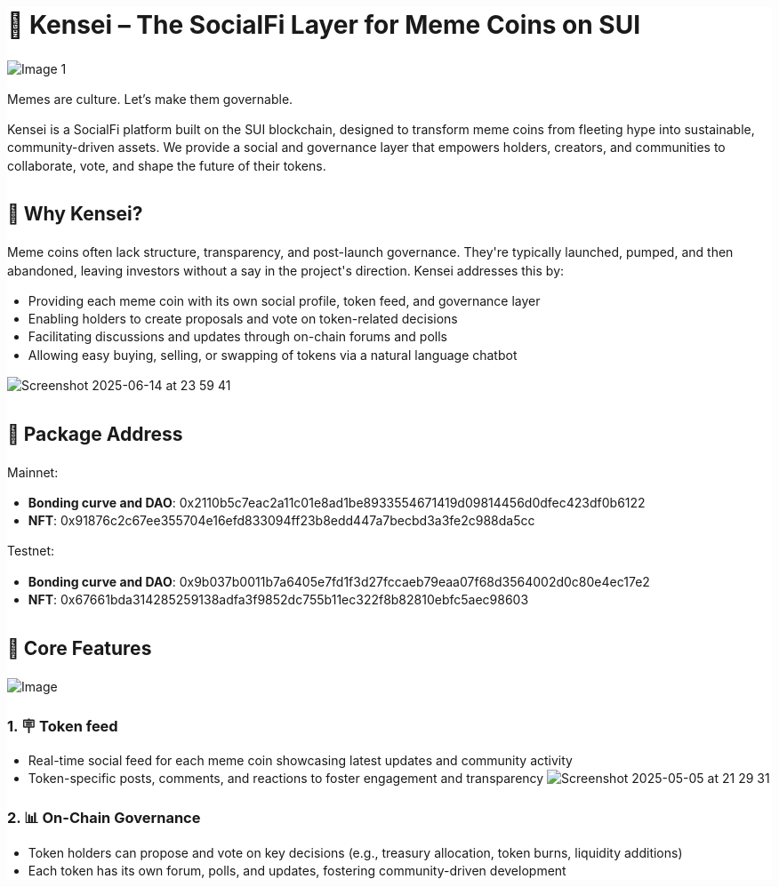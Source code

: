 # 🥋 Kensei – The SocialFi Layer for Meme Coins on SUI

![Image 1](https://drive.google.com/uc?export=view&id=1voGMmuPIvsoEmpuRqUGI29c9Yal8-N8a)

Memes are culture. Let’s make them governable.

Kensei is a SocialFi platform built on the SUI blockchain, designed to transform meme coins from fleeting hype into sustainable, community-driven assets. We provide a social and governance layer that empowers holders, creators, and communities to collaborate, vote, and shape the future of their tokens.

## 🚀 Why Kensei?

Meme coins often lack structure, transparency, and post-launch governance. They're typically launched, pumped, and then abandoned, leaving investors without a say in the project's direction. Kensei addresses this by:

- Providing each meme coin with its own social profile, token feed, and governance layer
- Enabling holders to create proposals and vote on token-related decisions
- Facilitating discussions and updates through on-chain forums and polls
- Allowing easy buying, selling, or swapping of tokens via a natural language chatbot

<img width="1974" alt="Screenshot 2025-06-14 at 23 59 41" src="https://github.com/user-attachments/assets/5fb911c9-c5d4-4e40-89a7-470cc902002d" />

## 🚀 Package Address

Mainnet:

- **Bonding curve and DAO**: 0x2110b5c7eac2a11c01e8ad1be8933554671419d09814456d0dfec423df0b6122
- **NFT**: 0x91876c2c67ee355704e16efd833094ff23b8edd447a7becbd3a3fe2c988da5cc

Testnet:

- **Bonding curve and DAO**: 0x9b037b0011b7a6405e7fd1f3d27fccaeb79eaa07f68d3564002d0c80e4ec17e2
- **NFT**: 0x67661bda314285259138adfa3f9852dc755b11ec322f8b82810ebfc5aec98603

## 🧱 Core Features

![Image](https://drive.google.com/uc?export=view&id=1qhZSwvKVMAm_n3I3EXe0lrX_FcnqkmOM)

### 1. 🪧 Token feed

- Real-time social feed for each meme coin showcasing latest updates and community activity
- Token-specific posts, comments, and reactions to foster engagement and transparency
  <img width="1885" alt="Screenshot 2025-05-05 at 21 29 31" src="https://github.com/user-attachments/assets/2f247f84-d261-44a7-aae9-7fbbef3e750f" />

### 2. 📊 On-Chain Governance

- Token holders can propose and vote on key decisions (e.g., treasury allocation, token burns, liquidity additions)
- Each token has its own forum, polls, and updates, fostering community-driven development
